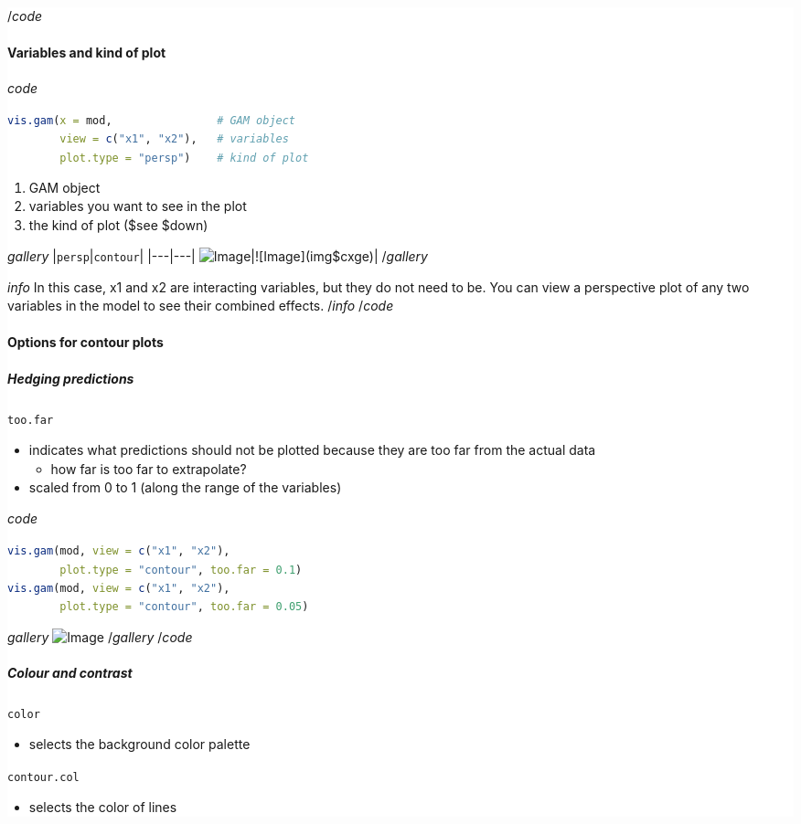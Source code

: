 $/code$

#### Variables and kind of plot

$code$
```r
vis.gam(x = mod,                # GAM object
        view = c("x1", "x2"),   # variables
        plot.type = "persp")    # kind of plot 
```

1. GAM object
2. variables you want to see in the plot
3. the kind of plot ($see $down)

$gallery$
|`persp`|`contour`|
|---|---|
![Image](img$hwlf)|![Image](img$cxge)|
$/gallery$

$info$
In this case, x1 and x2 are interacting variables, but they do not need to be. You can view a perspective plot of any two variables in the model to see their combined effects.
$/info$
$/code$

#### Options for contour plots

##### Hedging predictions

`too.far`
- indicates what predictions should not be plotted because they are too far from the actual data
	- how far is too far to extrapolate?
- scaled from 0 to 1 (along the range of the variables)

$code$
```r
vis.gam(mod, view = c("x1", "x2"),
	    plot.type = "contour", too.far = 0.1)
vis.gam(mod, view = c("x1", "x2"),
		plot.type = "contour", too.far = 0.05)
```

$gallery$
![Image](img$1o0i)
$/gallery$
$/code$

##### Colour and contrast

`color`
- selects the background color palette

`contour.col`
- selects the color of lines
